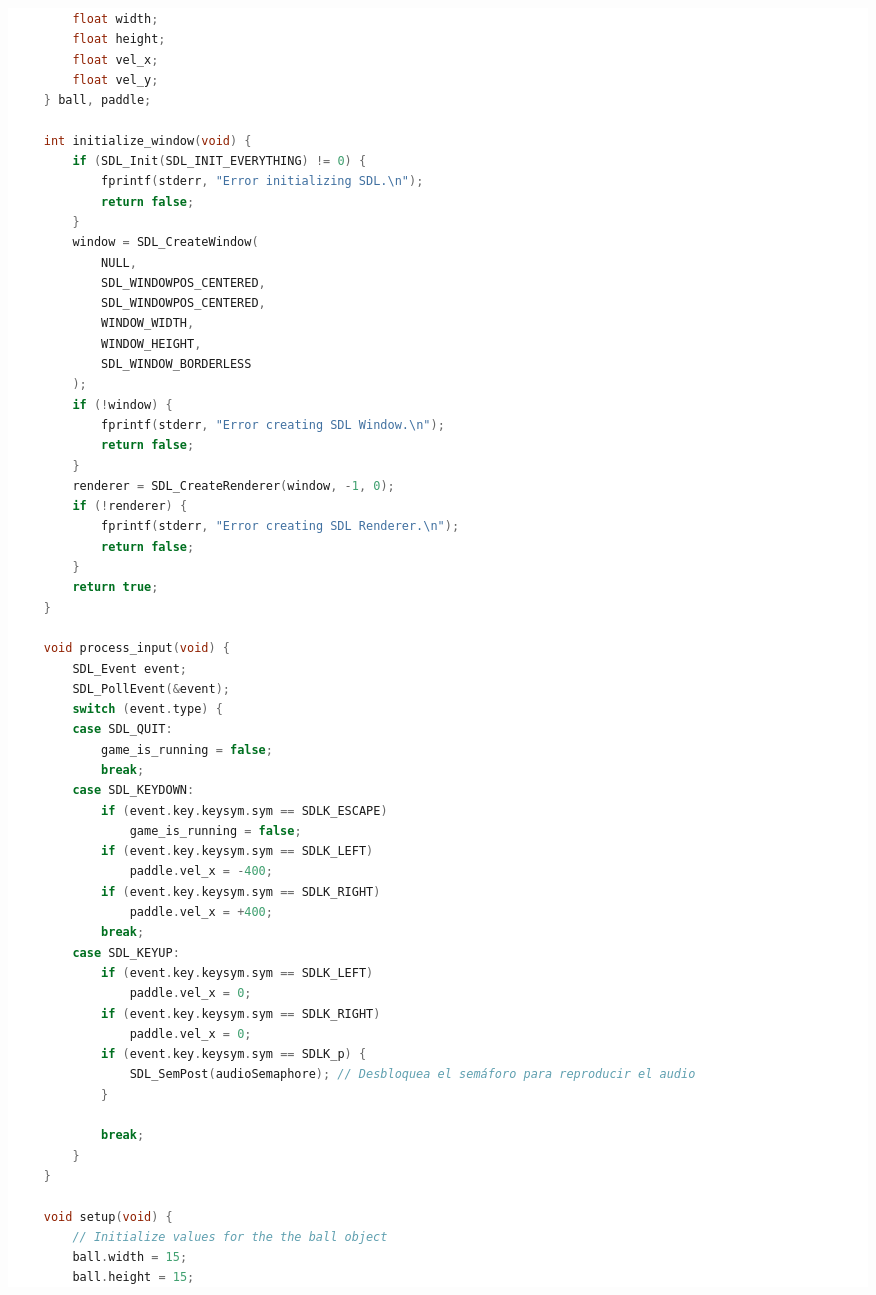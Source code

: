  ```c
          float width;
          float height;
          float vel_x;
          float vel_y;
      } ball, paddle;
      
      int initialize_window(void) {
          if (SDL_Init(SDL_INIT_EVERYTHING) != 0) {
              fprintf(stderr, "Error initializing SDL.\n");
              return false;
          }
          window = SDL_CreateWindow(
              NULL,
              SDL_WINDOWPOS_CENTERED,
              SDL_WINDOWPOS_CENTERED,
              WINDOW_WIDTH,
              WINDOW_HEIGHT,
              SDL_WINDOW_BORDERLESS
          );
          if (!window) {
              fprintf(stderr, "Error creating SDL Window.\n");
              return false;
          }
          renderer = SDL_CreateRenderer(window, -1, 0);
          if (!renderer) {
              fprintf(stderr, "Error creating SDL Renderer.\n");
              return false;
          }
          return true;
      }
      
      void process_input(void) {
          SDL_Event event;
          SDL_PollEvent(&event);
          switch (event.type) {
          case SDL_QUIT:
              game_is_running = false;
              break;
          case SDL_KEYDOWN:
              if (event.key.keysym.sym == SDLK_ESCAPE)
                  game_is_running = false;
              if (event.key.keysym.sym == SDLK_LEFT)
                  paddle.vel_x = -400;
              if (event.key.keysym.sym == SDLK_RIGHT)
                  paddle.vel_x = +400;
              break;
          case SDL_KEYUP:
              if (event.key.keysym.sym == SDLK_LEFT)
                  paddle.vel_x = 0;
              if (event.key.keysym.sym == SDLK_RIGHT)
                  paddle.vel_x = 0;
              if (event.key.keysym.sym == SDLK_p) {
                  SDL_SemPost(audioSemaphore); // Desbloquea el semáforo para reproducir el audio
              }
      
              break;
          }
      }
      
      void setup(void) {
          // Initialize values for the the ball object    
          ball.width = 15;
          ball.height = 15;
 ```